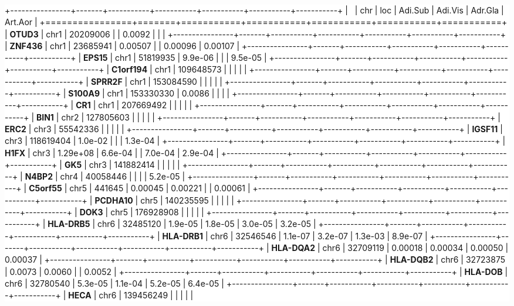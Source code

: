 

+----------------+-------+-----------+-----------+-----------+-----------+-----------+
|     &nbsp;     |  chr  |    loc    |  Adi.Sub  |  Adi.Vis  |  Adr.Gla  |  Art.Aor  |
+================+=======+===========+===========+===========+===========+===========+
|   **OTUD3**    | chr1  | 20209006  |           |  0.0092   |           |           |
+----------------+-------+-----------+-----------+-----------+-----------+-----------+
|   **ZNF436**   | chr1  | 23685941  |  0.00507  |           |  0.00096  |  0.00107  |
+----------------+-------+-----------+-----------+-----------+-----------+-----------+
|   **EPS15**    | chr1  | 51819935  |  9.9e-06  |           |           |  9.5e-05  |
+----------------+-------+-----------+-----------+-----------+-----------+-----------+
|  **C1orf194**  | chr1  | 109648573 |           |           |           |           |
+----------------+-------+-----------+-----------+-----------+-----------+-----------+
|   **SPRR2F**   | chr1  | 153084590 |           |           |           |           |
+----------------+-------+-----------+-----------+-----------+-----------+-----------+
|   **S100A9**   | chr1  | 153330330 |  0.0086   |           |           |           |
+----------------+-------+-----------+-----------+-----------+-----------+-----------+
|    **CR1**     | chr1  | 207669492 |           |           |           |           |
+----------------+-------+-----------+-----------+-----------+-----------+-----------+
|    **BIN1**    | chr2  | 127805603 |           |           |           |           |
+----------------+-------+-----------+-----------+-----------+-----------+-----------+
|    **ERC2**    | chr3  | 55542336  |           |           |           |           |
+----------------+-------+-----------+-----------+-----------+-----------+-----------+
|   **IGSF11**   | chr3  | 118619404 |  1.0e-02  |           |           |  1.3e-04  |
+----------------+-------+-----------+-----------+-----------+-----------+-----------+
|    **H1FX**    | chr3  | 1.29e+08  |  6.6e-04  |           |  7.0e-04  |  2.9e-04  |
+----------------+-------+-----------+-----------+-----------+-----------+-----------+
|    **GK5**     | chr3  | 141882414 |           |           |           |           |
+----------------+-------+-----------+-----------+-----------+-----------+-----------+
|   **N4BP2**    | chr4  | 40058446  |           |           |           |  5.2e-05  |
+----------------+-------+-----------+-----------+-----------+-----------+-----------+
|  **C5orf55**   | chr5  |  441645   |  0.00045  |  0.00221  |           |  0.00061  |
+----------------+-------+-----------+-----------+-----------+-----------+-----------+
|  **PCDHA10**   | chr5  | 140235595 |           |           |           |           |
+----------------+-------+-----------+-----------+-----------+-----------+-----------+
|    **DOK3**    | chr5  | 176928908 |           |           |           |           |
+----------------+-------+-----------+-----------+-----------+-----------+-----------+
|  **HLA-DRB5**  | chr6  | 32485120  |  1.9e-05  |  1.8e-05  |  3.0e-05  |  3.2e-05  |
+----------------+-------+-----------+-----------+-----------+-----------+-----------+
|  **HLA-DRB1**  | chr6  | 32546546  |  1.1e-07  |  3.2e-07  |  1.3e-03  |  8.9e-07  |
+----------------+-------+-----------+-----------+-----------+-----------+-----------+
|  **HLA-DQA2**  | chr6  | 32709119  |  0.00018  |  0.00034  |  0.00050  |  0.00037  |
+----------------+-------+-----------+-----------+-----------+-----------+-----------+
|  **HLA-DQB2**  | chr6  | 32723875  |  0.0073   |  0.0060   |           |  0.0052   |
+----------------+-------+-----------+-----------+-----------+-----------+-----------+
|  **HLA-DOB**   | chr6  | 32780540  |  5.3e-05  |  1.1e-04  |  5.2e-05  |  6.4e-05  |
+----------------+-------+-----------+-----------+-----------+-----------+-----------+
|    **HECA**    | chr6  | 139456249 |           |           |           |           |